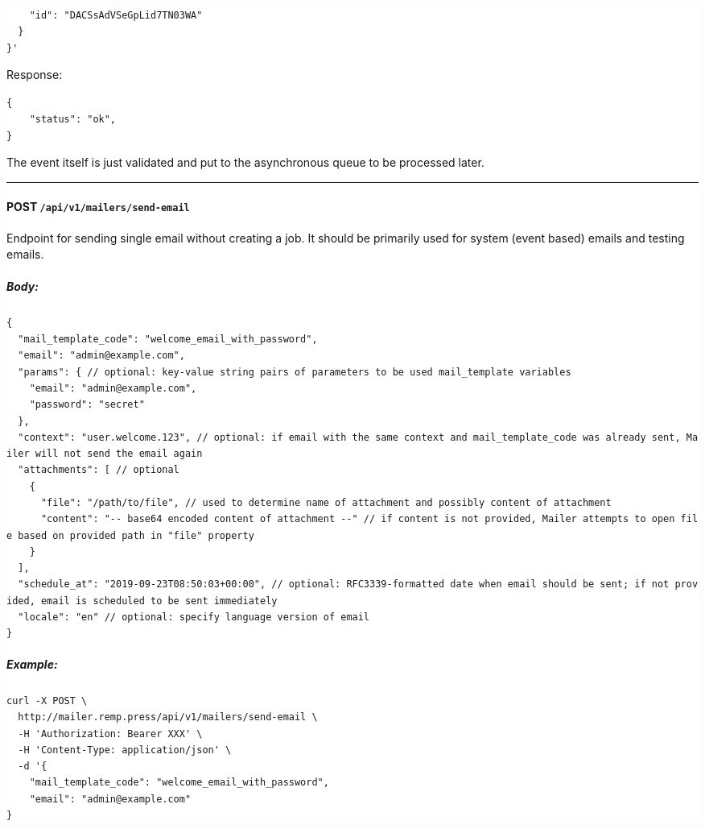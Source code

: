 ```shell
    "id": "DACSsAdVSeGpLid7TN03WA"
  }
}'
```

Response:

```json5
{
    "status": "ok",
}
```

The event itself is just validated and put to the asynchronous queue to be processed later.

---

#### POST `/api/v1/mailers/send-email`

Endpoint for sending single email without creating a job. It should be primarily used for system (event based) emails and testing emails.

##### *Body:*

```json5
{
  "mail_template_code": "welcome_email_with_password",
  "email": "admin@example.com",
  "params": { // optional: key-value string pairs of parameters to be used mail_template variables
    "email": "admin@example.com",
    "password": "secret"
  },
  "context": "user.welcome.123", // optional: if email with the same context and mail_template_code was already sent, Mailer will not send the email again
  "attachments": [ // optional
    {
      "file": "/path/to/file", // used to determine name of attachment and possibly content of attachment
      "content": "-- base64 encoded content of attachment --" // if content is not provided, Mailer attempts to open file based on provided path in "file" property
    }
  ],
  "schedule_at": "2019-09-23T08:50:03+00:00", // optional: RFC3339-formatted date when email should be sent; if not provided, email is scheduled to be sent immediately
  "locale": "en" // optional: specify language version of email
}
```

##### *Example:*


```shell
curl -X POST \
  http://mailer.remp.press/api/v1/mailers/send-email \
  -H 'Authorization: Bearer XXX' \
  -H 'Content-Type: application/json' \
  -d '{
	"mail_template_code": "welcome_email_with_password",
	"email": "admin@example.com"
}
```
